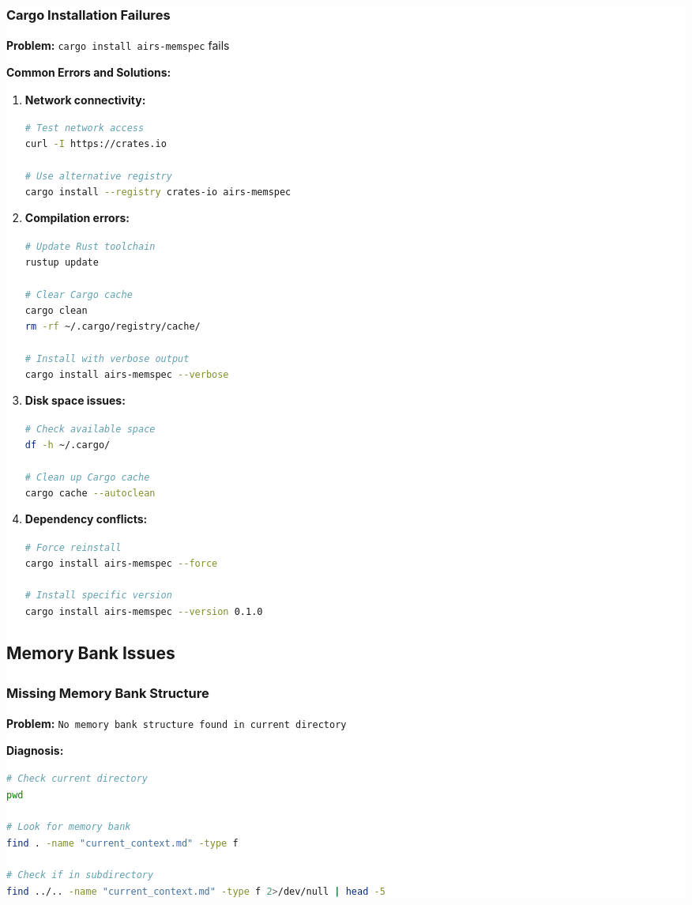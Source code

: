 ### Cargo Installation Failures

**Problem:** `cargo install airs-memspec` fails

**Common Errors and Solutions:**

1. **Network connectivity:**
   ```bash
   # Test network access
   curl -I https://crates.io
   
   # Use alternative registry
   cargo install --registry crates-io airs-memspec
   ```

2. **Compilation errors:**
   ```bash
   # Update Rust toolchain
   rustup update
   
   # Clear Cargo cache
   cargo clean
   rm -rf ~/.cargo/registry/cache/
   
   # Install with verbose output
   cargo install airs-memspec --verbose
   ```

3. **Disk space issues:**
   ```bash
   # Check available space
   df -h ~/.cargo/
   
   # Clean up Cargo cache
   cargo cache --autoclean
   ```

4. **Dependency conflicts:**
   ```bash
   # Force reinstall
   cargo install airs-memspec --force
   
   # Install specific version
   cargo install airs-memspec --version 0.1.0
   ```

## Memory Bank Issues

### Missing Memory Bank Structure

**Problem:** `No memory bank structure found in current directory`

**Diagnosis:**
```bash
# Check current directory
pwd

# Look for memory bank
find . -name "current_context.md" -type f

# Check if in subdirectory
find ../.. -name "current_context.md" -type f 2>/dev/null | head -5
```
